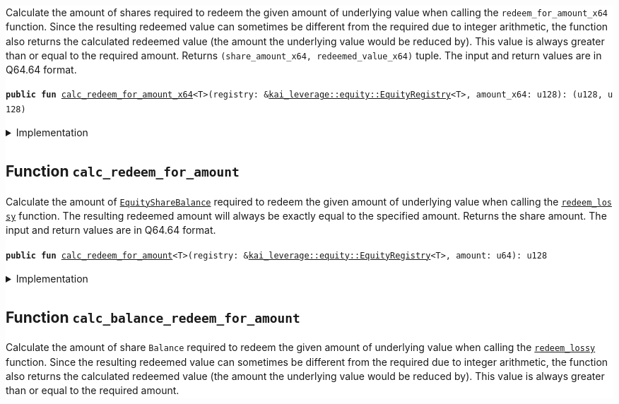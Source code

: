 Calculate the amount of shares required to redeem the given amount of underlying value when calling the
<code>redeem_for_amount_x64</code> function.
Since the resulting redeemed value can sometimes be different from the required due to integer
arithmetic, the function also returns the calculated redeemed value (the amount the underlying value
would be reduced by). This value is always greater than or equal to the required amount.
Returns <code>(share_amount_x64, redeemed_value_x64)</code> tuple. The input and return values are in
Q64.64 format.


<pre><code><b>public</b> <b>fun</b> <a href="../../dependencies/kai_leverage/equity.md#kai_leverage_equity_calc_redeem_for_amount_x64">calc_redeem_for_amount_x64</a>&lt;T&gt;(registry: &<a href="../../dependencies/kai_leverage/equity.md#kai_leverage_equity_EquityRegistry">kai_leverage::equity::EquityRegistry</a>&lt;T&gt;, amount_x64: u128): (u128, u128)
</code></pre>



<details><summary>Implementation</summary></details>

<a name="kai_leverage_equity_calc_redeem_for_amount"></a>

## Function `calc_redeem_for_amount`

Calculate the amount of <code><a href="../../dependencies/kai_leverage/equity.md#kai_leverage_equity_EquityShareBalance">EquityShareBalance</a></code> required to redeem the given amount of underlying
value when calling the <code><a href="../../dependencies/kai_leverage/equity.md#kai_leverage_equity_redeem_lossy">redeem_lossy</a></code> function.
The resulting redeemed amount will always be exactly equal to the specified amount.
Returns the share amount. The input and return values are in Q64.64 format.


<pre><code><b>public</b> <b>fun</b> <a href="../../dependencies/kai_leverage/equity.md#kai_leverage_equity_calc_redeem_for_amount">calc_redeem_for_amount</a>&lt;T&gt;(registry: &<a href="../../dependencies/kai_leverage/equity.md#kai_leverage_equity_EquityRegistry">kai_leverage::equity::EquityRegistry</a>&lt;T&gt;, amount: u64): u128
</code></pre>



<details><summary>Implementation</summary></details>

<a name="kai_leverage_equity_calc_balance_redeem_for_amount"></a>

## Function `calc_balance_redeem_for_amount`

Calculate the amount of share <code>Balance</code> required to redeem the given amount of underlying value
when calling the <code><a href="../../dependencies/kai_leverage/equity.md#kai_leverage_equity_redeem_lossy">redeem_lossy</a></code> function.
Since the resulting redeemed value can sometimes be different from the required due to
integer arithmetic, the function also returns the calculated redeemed value (the amount
the underlying value would be reduced by). This value is always greater than or equal to the
required amount.
